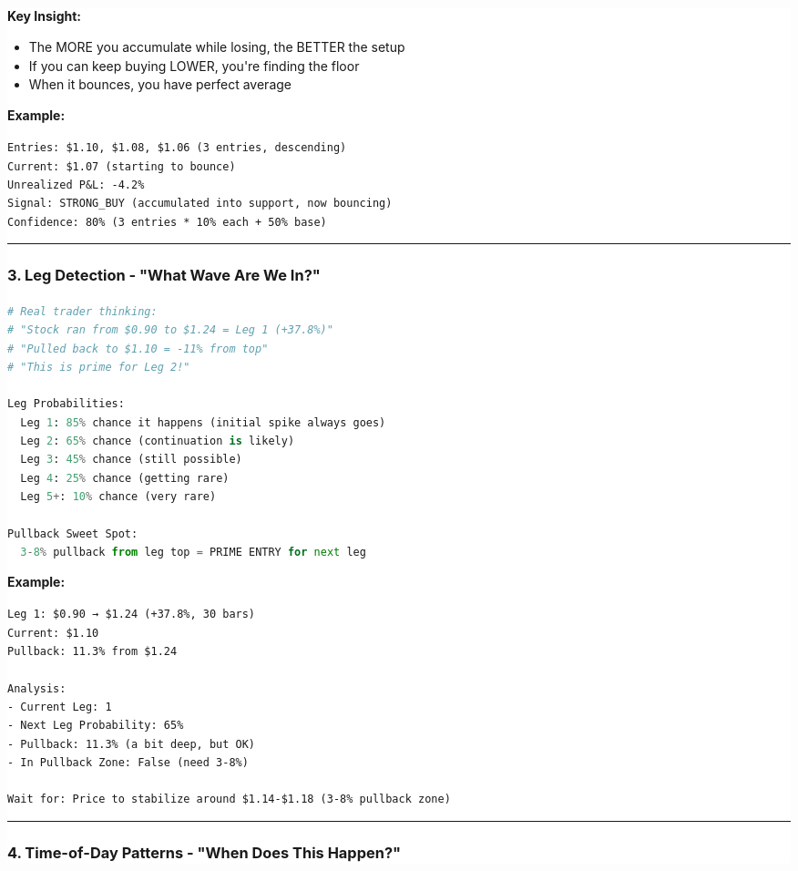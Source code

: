 **Key Insight:**
- The MORE you accumulate while losing, the BETTER the setup
- If you can keep buying LOWER, you're finding the floor
- When it bounces, you have perfect average

**Example:**
```
Entries: $1.10, $1.08, $1.06 (3 entries, descending)
Current: $1.07 (starting to bounce)
Unrealized P&L: -4.2%
Signal: STRONG_BUY (accumulated into support, now bouncing)
Confidence: 80% (3 entries * 10% each + 50% base)
```

---

### 3. Leg Detection - "What Wave Are We In?"

```python
# Real trader thinking:
# "Stock ran from $0.90 to $1.24 = Leg 1 (+37.8%)"
# "Pulled back to $1.10 = -11% from top"
# "This is prime for Leg 2!"

Leg Probabilities:
  Leg 1: 85% chance it happens (initial spike always goes)
  Leg 2: 65% chance (continuation is likely)
  Leg 3: 45% chance (still possible)
  Leg 4: 25% chance (getting rare)
  Leg 5+: 10% chance (very rare)

Pullback Sweet Spot:
  3-8% pullback from leg top = PRIME ENTRY for next leg
```

**Example:**
```
Leg 1: $0.90 → $1.24 (+37.8%, 30 bars)
Current: $1.10
Pullback: 11.3% from $1.24

Analysis:
- Current Leg: 1
- Next Leg Probability: 65%
- Pullback: 11.3% (a bit deep, but OK)
- In Pullback Zone: False (need 3-8%)

Wait for: Price to stabilize around $1.14-$1.18 (3-8% pullback zone)
```

---

### 4. Time-of-Day Patterns - "When Does This Happen?"
